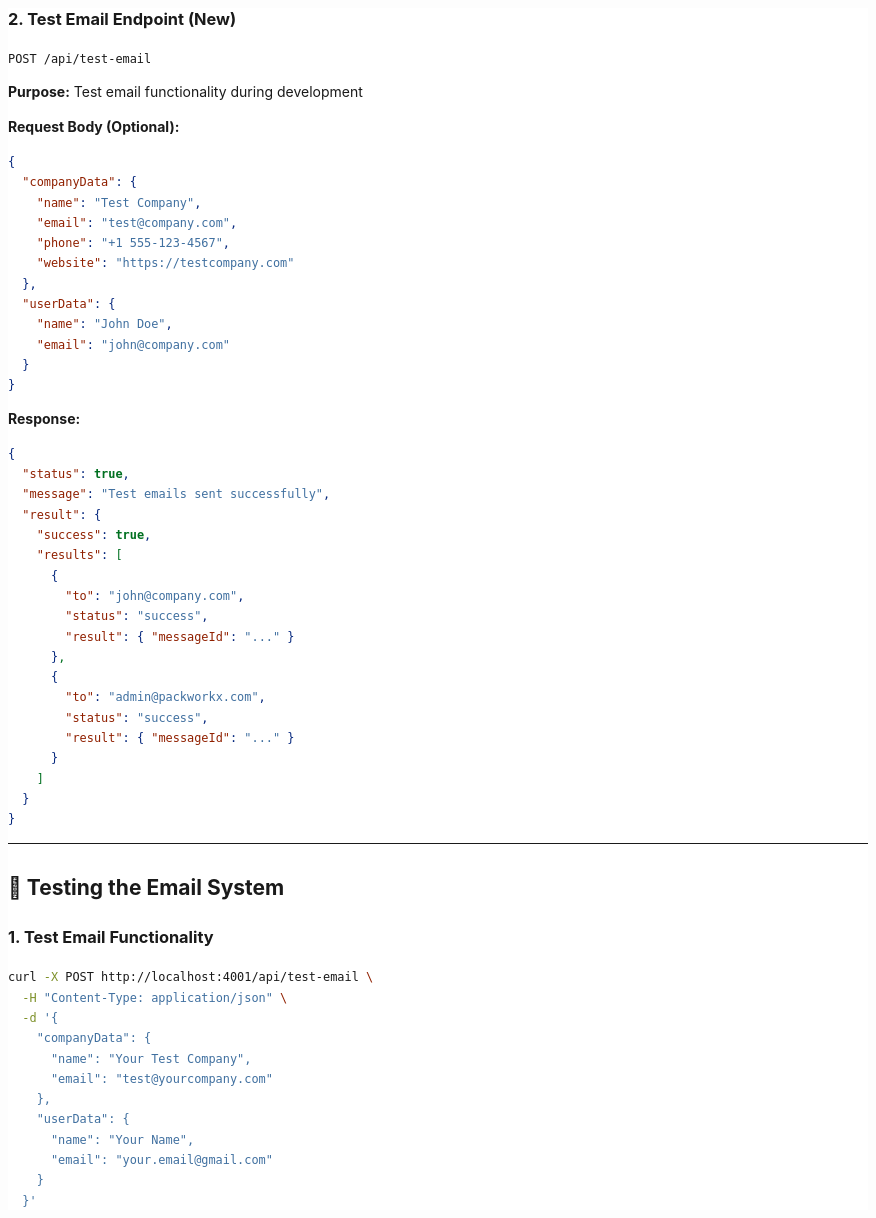 ### 2. **Test Email Endpoint (New)**
```
POST /api/test-email
```
**Purpose:** Test email functionality during development

**Request Body (Optional):**
```json
{
  "companyData": {
    "name": "Test Company",
    "email": "test@company.com",
    "phone": "+1 555-123-4567",
    "website": "https://testcompany.com"
  },
  "userData": {
    "name": "John Doe",
    "email": "john@company.com"
  }
}
```

**Response:**
```json
{
  "status": true,
  "message": "Test emails sent successfully",
  "result": {
    "success": true,
    "results": [
      {
        "to": "john@company.com",
        "status": "success",
        "result": { "messageId": "..." }
      },
      {
        "to": "admin@packworkx.com",
        "status": "success", 
        "result": { "messageId": "..." }
      }
    ]
  }
}
```

---

## 🧪 **Testing the Email System**

### 1. **Test Email Functionality**
```bash
curl -X POST http://localhost:4001/api/test-email \
  -H "Content-Type: application/json" \
  -d '{
    "companyData": {
      "name": "Your Test Company",
      "email": "test@yourcompany.com"
    },
    "userData": {
      "name": "Your Name",
      "email": "your.email@gmail.com"
    }
  }'
```
